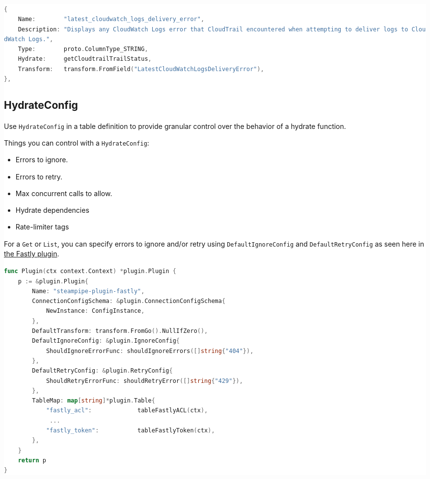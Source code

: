 ```go
{
	Name:        "latest_cloudwatch_logs_delivery_error",
	Description: "Displays any CloudWatch Logs error that CloudTrail encountered when attempting to deliver logs to CloudWatch Logs.",
	Type:        proto.ColumnType_STRING,
	Hydrate:     getCloudtrailTrailStatus,
	Transform:   transform.FromField("LatestCloudWatchLogsDeliveryError"),
},
```

## HydrateConfig

Use `HydrateConfig` in a table definition to provide granular control over the behavior of a hydrate function. 

Things you can control with a `HydrateConfig`:

  - Errors to ignore.

  - Errors to retry.

  - Max concurrent calls to allow.

  - Hydrate dependencies

  - Rate-limiter tags


For a `Get` or `List`, you can specify errors to ignore and/or retry using `DefaultIgnoreConfig` and `DefaultRetryConfig` as seen here in [the Fastly plugin](https://github.com/turbot/steampipe-plugin-fastly/blob/550922bae7bc066e12ddd7634d96c9dd33374eed/fastly/plugin.go#L20-L22).

```go
func Plugin(ctx context.Context) *plugin.Plugin {
	p := &plugin.Plugin{
		Name: "steampipe-plugin-fastly",
		ConnectionConfigSchema: &plugin.ConnectionConfigSchema{
			NewInstance: ConfigInstance,
		},
		DefaultTransform: transform.FromGo().NullIfZero(),
		DefaultIgnoreConfig: &plugin.IgnoreConfig{
			ShouldIgnoreErrorFunc: shouldIgnoreErrors([]string{"404"}),
		},
		DefaultRetryConfig: &plugin.RetryConfig{
			ShouldRetryErrorFunc: shouldRetryError([]string{"429"}),
		},
		TableMap: map[string]*plugin.Table{
			"fastly_acl":             tableFastlyACL(ctx),
             ...
     		"fastly_token":           tableFastlyToken(ctx),
		},
	}
	return p
}
```
